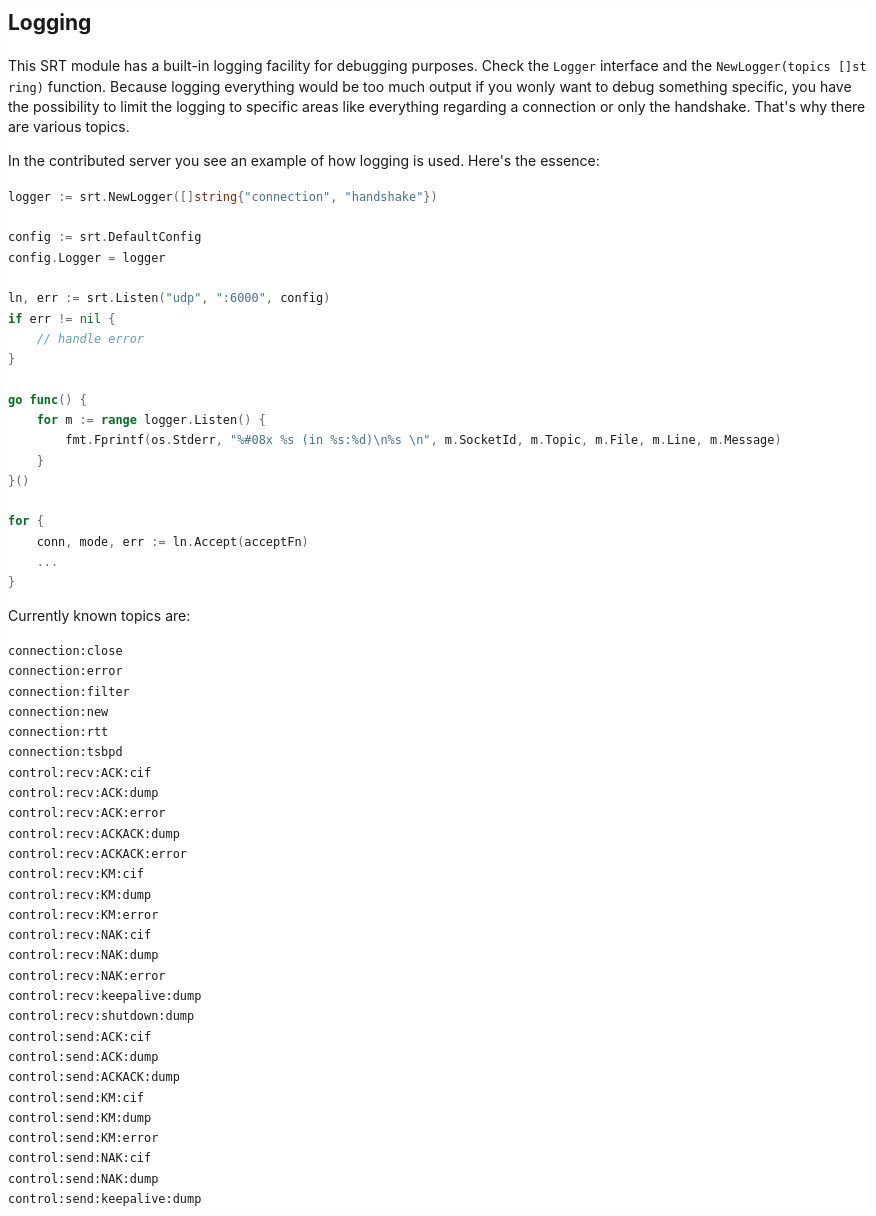 ## Logging

This SRT module has a built-in logging facility for debugging purposes. Check the `Logger` interface and the `NewLogger(topics []string)` function. Because logging everything would be too much output if you wonly want to debug something specific, you have the possibility to limit the logging to specific areas like everything regarding a connection or only the handshake. That's why there are various topics.

In the contributed server you see an example of how logging is used. Here's the essence:

```go
logger := srt.NewLogger([]string{"connection", "handshake"})

config := srt.DefaultConfig
config.Logger = logger

ln, err := srt.Listen("udp", ":6000", config)
if err != nil {
    // handle error
}

go func() {
    for m := range logger.Listen() {
        fmt.Fprintf(os.Stderr, "%#08x %s (in %s:%d)\n%s \n", m.SocketId, m.Topic, m.File, m.Line, m.Message)
    }
}()

for {
    conn, mode, err := ln.Accept(acceptFn)
    ...
}
```

Currently known topics are:

```
connection:close
connection:error
connection:filter
connection:new
connection:rtt
connection:tsbpd
control:recv:ACK:cif
control:recv:ACK:dump
control:recv:ACK:error
control:recv:ACKACK:dump
control:recv:ACKACK:error
control:recv:KM:cif
control:recv:KM:dump
control:recv:KM:error
control:recv:NAK:cif
control:recv:NAK:dump
control:recv:NAK:error
control:recv:keepalive:dump
control:recv:shutdown:dump
control:send:ACK:cif
control:send:ACK:dump
control:send:ACKACK:dump
control:send:KM:cif
control:send:KM:dump
control:send:KM:error
control:send:NAK:cif
control:send:NAK:dump
control:send:keepalive:dump
```